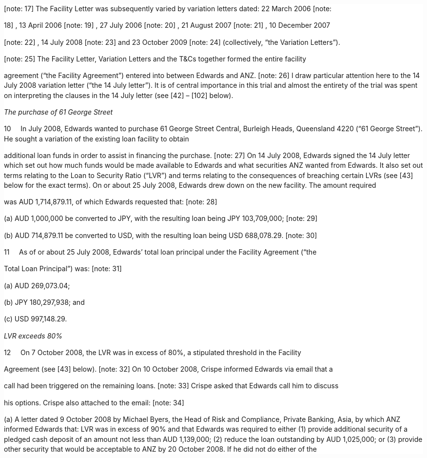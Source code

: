 
[note: 17] The Facility Letter was subsequently varied by variation letters dated: 22 March 2006 [note: 

18] , 13 April 2006 [note: 19] , 27 July 2006 [note: 20] , 21 August 2007 [note: 21] , 10 December 2007 

[note: 22] , 14 July 2008 [note: 23] and 23 October 2009 [note: 24] (collectively, “the Variation Letters”). 

[note: 25] The Facility Letter, Variation Letters and the T&Cs together formed the entire facility 

agreement (“the Facility Agreement”) entered into between Edwards and ANZ. [note: 26] I draw particular attention here to the 14 July 2008 variation letter (“the 14 July letter”). It is of central importance in this trial and almost the entirety of the trial was spent on interpreting the clauses in the 14 July letter (see [42] – [102] below). 

_The purchase of 61 George Street_ 

10     In July 2008, Edwards wanted to purchase 61 George Street Central, Burleigh Heads, Queensland 4220 (“61 George Street”). He sought a variation of the existing loan facility to obtain 

additional loan funds in order to assist in financing the purchase. [note: 27] On 14 July 2008, Edwards signed the 14 July letter which set out how much funds would be made available to Edwards and what securities ANZ wanted from Edwards. It also set out terms relating to the Loan to Security Ratio (“LVR”) and terms relating to the consequences of breaching certain LVRs (see [43] below for the exact terms). On or about 25 July 2008, Edwards drew down on the new facility. The amount required 

was AUD 1,714,879.11, of which Edwards requested that: [note: 28] 

 (a) AUD 1,000,000 be converted to JPY, with the resulting loan being JPY 103,709,000; [note: 29] 

 (b) AUD 714,879.11 be converted to USD, with the resulting loan being USD 688,078.29. [note: 30] 

11     As of or about 25 July 2008, Edwards’ total loan principal under the Facility Agreement (“the 

Total Loan Principal”) was: [note: 31] 

 (a) AUD 269,073.04; 

 (b) JPY 180,297,938; and 

 (c) USD 997,148.29. 

_LVR exceeds 80%_ 

12     On 7 October 2008, the LVR was in excess of 80%, a stipulated threshold in the Facility 

Agreement (see [43] below). [note: 32] On 10 October 2008, Crispe informed Edwards via email that a 

call had been triggered on the remaining loans. [note: 33] Crispe asked that Edwards call him to discuss 

his options. Crispe also attached to the email: [note: 34] 

 (a) A letter dated 9 October 2008 by Michael Byers, the Head of Risk and Compliance, Private Banking, Asia, by which ANZ informed Edwards that: LVR was in excess of 90% and that Edwards was required to either (1) provide additional security of a pledged cash deposit of an amount not less than AUD 1,139,000; (2) reduce the loan outstanding by AUD 1,025,000; or (3) provide other security that would be acceptable to ANZ by 20 October 2008. If he did not do either of the 

